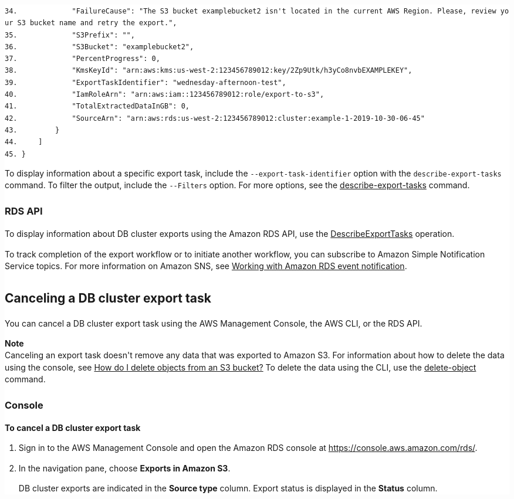```
34.             "FailureCause": "The S3 bucket examplebucket2 isn't located in the current AWS Region. Please, review your S3 bucket name and retry the export.",
35.             "S3Prefix": "",
36.             "S3Bucket": "examplebucket2",
37.             "PercentProgress": 0,
38.             "KmsKeyId": "arn:aws:kms:us-west-2:123456789012:key/2Zp9Utk/h3yCo8nvbEXAMPLEKEY",
39.             "ExportTaskIdentifier": "wednesday-afternoon-test",
40.             "IamRoleArn": "arn:aws:iam::123456789012:role/export-to-s3",
41.             "TotalExtractedDataInGB": 0,
42.             "SourceArn": "arn:aws:rds:us-west-2:123456789012:cluster:example-1-2019-10-30-06-45"
43.         }
44.     ]
45. }
```
To display information about a specific export task, include the `--export-task-identifier` option with the `describe-export-tasks` command\. To filter the output, include the `--Filters` option\. For more options, see the [ describe\-export\-tasks](https://docs.aws.amazon.com/cli/latest/reference/rds/describe-export-tasks.html) command\.

### RDS API<a name="export-cluster-data.MonitorAPI"></a>

To display information about DB cluster exports using the Amazon RDS API, use the [DescribeExportTasks](https://docs.aws.amazon.com/AmazonRDS/latest/APIReference/API_DescribeExportTasks.html) operation\.

To track completion of the export workflow or to initiate another workflow, you can subscribe to Amazon Simple Notification Service topics\. For more information on Amazon SNS, see [Working with Amazon RDS event notification](USER_Events.md)\.

## Canceling a DB cluster export task<a name="export-cluster-data.Canceling"></a>

You can cancel a DB cluster export task using the AWS Management Console, the AWS CLI, or the RDS API\.

**Note**  
Canceling an export task doesn't remove any data that was exported to Amazon S3\. For information about how to delete the data using the console, see [ How do I delete objects from an S3 bucket?](https://docs.aws.amazon.com/AmazonS3/latest/user-guide/delete-objects.html) To delete the data using the CLI, use the [delete\-object](https://docs.aws.amazon.com/cli/latest/reference/s3api/delete-object.html) command\.

### Console<a name="export-cluster-data.CancelConsole"></a>

**To cancel a DB cluster export task**

1. Sign in to the AWS Management Console and open the Amazon RDS console at [https://console\.aws\.amazon\.com/rds/](https://console.aws.amazon.com/rds/)\.

1. In the navigation pane, choose **Exports in Amazon S3**\.

   DB cluster exports are indicated in the **Source type** column\. Export status is displayed in the **Status** column\.
